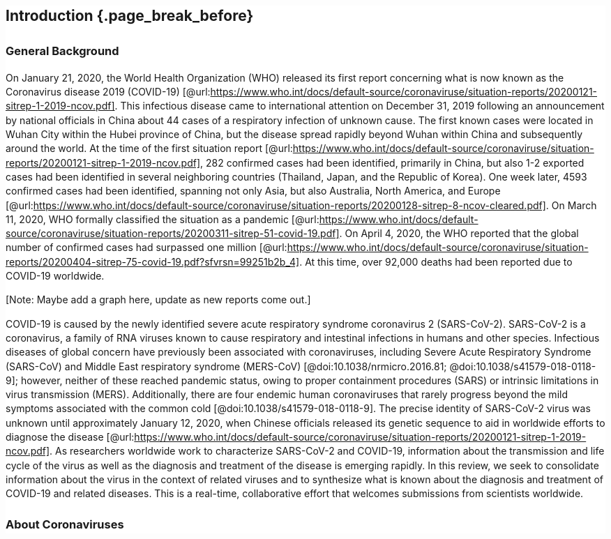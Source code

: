 ## Introduction {.page_break_before} 

### General Background

On January 21, 2020, the World Health Organization (WHO) released its first report concerning what is now known as the Coronavirus disease 2019 (COVID-19) [@url:https://www.who.int/docs/default-source/coronaviruse/situation-reports/20200121-sitrep-1-2019-ncov.pdf].
This infectious disease came to international attention on December 31, 2019 following an announcement by national officials in China about 44 cases of a respiratory infection of unknown cause.
The first known cases were located in Wuhan City within the Hubei province of China, but the disease spread rapidly beyond Wuhan within China and subsequently around the world.
At the time of the first situation report [@url:https://www.who.int/docs/default-source/coronaviruse/situation-reports/20200121-sitrep-1-2019-ncov.pdf], 282 confirmed cases had been identified, primarily in China, but also 1-2 exported cases had been identified in several neighboring countries (Thailand, Japan, and the Republic of Korea).
One week later, 4593 confirmed cases had been identified, spanning not only Asia, but also Australia, North America, and Europe [@url:https://www.who.int/docs/default-source/coronaviruse/situation-reports/20200128-sitrep-8-ncov-cleared.pdf].
On March 11, 2020, WHO formally classified the situation as a pandemic [@url:https://www.who.int/docs/default-source/coronaviruse/situation-reports/20200311-sitrep-51-covid-19.pdf].
On April 4, 2020, the WHO reported that the global number of confirmed cases had surpassed one million [@url:https://www.who.int/docs/default-source/coronaviruse/situation-reports/20200404-sitrep-75-covid-19.pdf?sfvrsn=99251b2b_4].
At this time, over 92,000 deaths had been reported due to COVID-19 worldwide.

[Note: Maybe add a graph here, update as new reports come out.]

COVID-19 is caused by the newly identified severe acute respiratory syndrome coronavirus 2 (SARS-CoV-2).
SARS-CoV-2 is a coronavirus, a family of RNA viruses known to cause respiratory and intestinal infections in humans and other species.
Infectious diseases of global concern have previously been associated with coronaviruses, including Severe Acute Respiratory Syndrome (SARS-CoV) and Middle East respiratory syndrome (MERS-CoV) [@doi:10.1038/nrmicro.2016.81; @doi:10.1038/s41579-018-0118-9]; however, neither of these reached pandemic status, owing to proper containment procedures (SARS) or intrinsic limitations in virus transmission (MERS).
Additionally, there are four endemic human coronaviruses that rarely progress beyond the mild symptoms associated with the common cold [@doi:10.1038/s41579-018-0118-9].
The precise identity of SARS-CoV-2 virus was unknown until approximately January 12, 2020, when Chinese officials released its genetic sequence to aid in worldwide efforts to diagnose the disease [@url:https://www.who.int/docs/default-source/coronaviruse/situation-reports/20200121-sitrep-1-2019-ncov.pdf].
As researchers worldwide work to characterize SARS-CoV-2 and COVID-19, information about the transmission and life cycle of the virus as well as the diagnosis and treatment of the disease is emerging rapidly.
In this review, we seek to consolidate information about the virus in the context of related viruses and to synthesize what is known about the diagnosis and treatment of COVID-19 and related diseases.
This is a real-time, collaborative effort that welcomes submissions from scientists worldwide.

### About Coronaviruses
